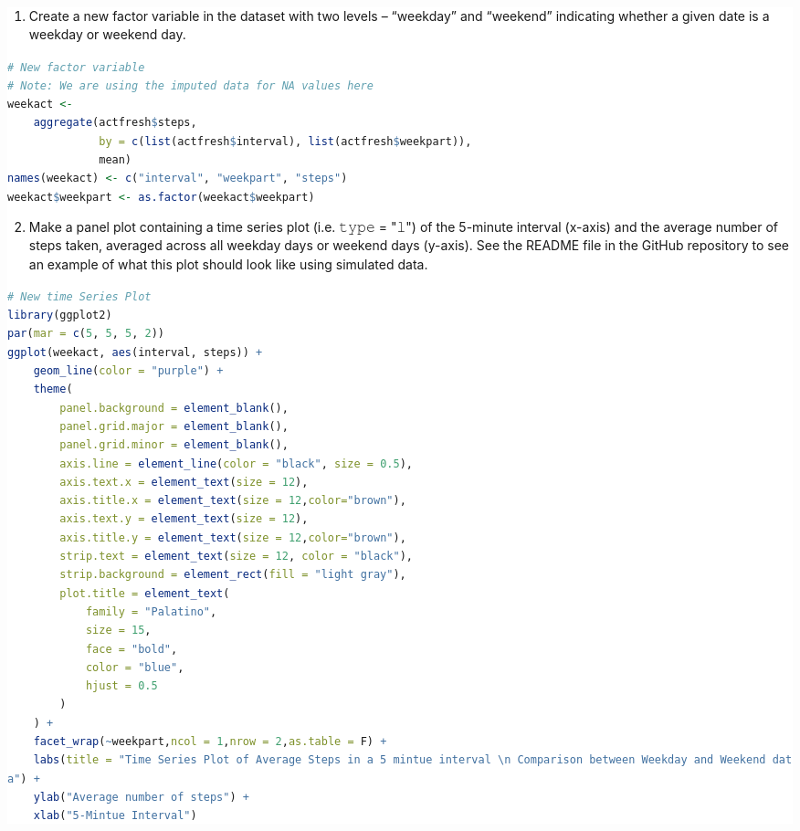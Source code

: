 1. Create a new factor variable in the dataset with two levels – “weekday” and “weekend” indicating whether a given date is a weekday or weekend day.

```r
# New factor variable
# Note: We are using the imputed data for NA values here
weekact <-
    aggregate(actfresh$steps,
              by = c(list(actfresh$interval), list(actfresh$weekpart)),
              mean)
names(weekact) <- c("interval", "weekpart", "steps")
weekact$weekpart <- as.factor(weekact$weekpart)
```


2. Make a panel plot containing a time series plot (i.e. 𝚝𝚢𝚙𝚎 = "𝚕") of the 5-minute interval (x-axis) and the average number of steps taken, averaged across all weekday days or weekend days (y-axis). See the README file in the GitHub repository to see an example of what this plot should look like using simulated data.


```r
# New time Series Plot
library(ggplot2)
par(mar = c(5, 5, 5, 2))
ggplot(weekact, aes(interval, steps)) +
    geom_line(color = "purple") +
    theme(
        panel.background = element_blank(),
        panel.grid.major = element_blank(),
        panel.grid.minor = element_blank(),
        axis.line = element_line(color = "black", size = 0.5),
        axis.text.x = element_text(size = 12),
        axis.title.x = element_text(size = 12,color="brown"),
        axis.text.y = element_text(size = 12),
        axis.title.y = element_text(size = 12,color="brown"),
        strip.text = element_text(size = 12, color = "black"),
        strip.background = element_rect(fill = "light gray"),
        plot.title = element_text(
            family = "Palatino",
            size = 15,
            face = "bold",
            color = "blue",
            hjust = 0.5
        )
    ) +
    facet_wrap(~weekpart,ncol = 1,nrow = 2,as.table = F) +
    labs(title = "Time Series Plot of Average Steps in a 5 mintue interval \n Comparison between Weekday and Weekend data") +
    ylab("Average number of steps") +
    xlab("5-Mintue Interval")
```
